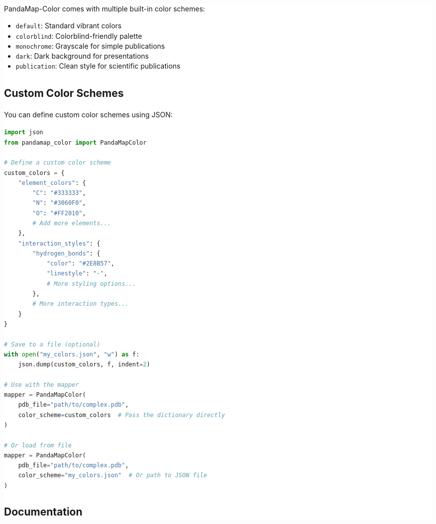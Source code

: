 PandaMap-Color comes with multiple built-in color schemes:

- `default`: Standard vibrant colors
- `colorblind`: Colorblind-friendly palette
- `monochrome`: Grayscale for simple publications
- `dark`: Dark background for presentations
- `publication`: Clean style for scientific publications

## Custom Color Schemes

You can define custom color schemes using JSON:

```python
import json
from pandamap_color import PandaMapColor

# Define a custom color scheme
custom_colors = {
    "element_colors": {
        "C": "#333333",
        "N": "#3060F0",
        "O": "#FF2010",
        # Add more elements...
    },
    "interaction_styles": {
        "hydrogen_bonds": {
            "color": "#2E8B57",
            "linestyle": "-",
            # More styling options...
        },
        # More interaction types...
    }
}

# Save to a file (optional)
with open("my_colors.json", "w") as f:
    json.dump(custom_colors, f, indent=2)

# Use with the mapper
mapper = PandaMapColor(
    pdb_file="path/to/complex.pdb",
    color_scheme=custom_colors  # Pass the dictionary directly
)

# Or load from file
mapper = PandaMapColor(
    pdb_file="path/to/complex.pdb",
    color_scheme="my_colors.json"  # Or path to JSON file
)
```

## Documentation
